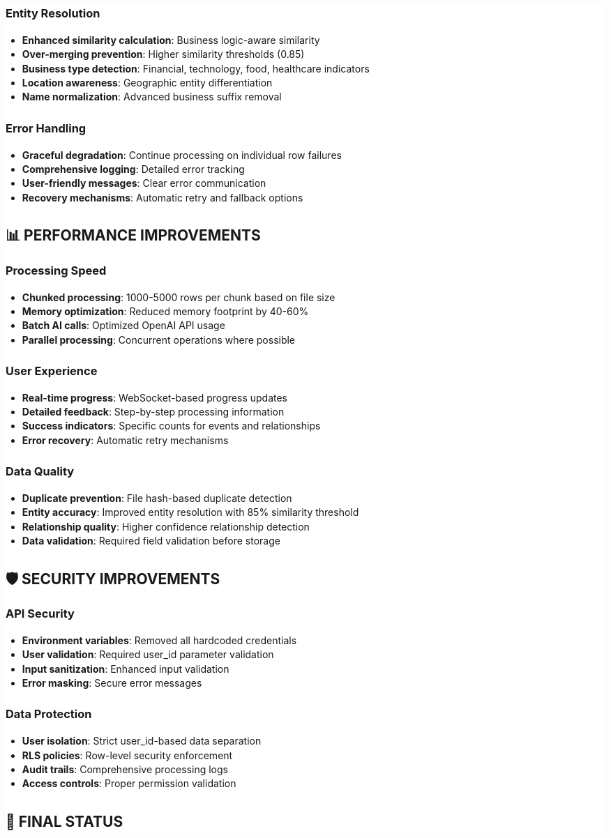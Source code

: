 ### **Entity Resolution**
- **Enhanced similarity calculation**: Business logic-aware similarity
- **Over-merging prevention**: Higher similarity thresholds (0.85)
- **Business type detection**: Financial, technology, food, healthcare indicators
- **Location awareness**: Geographic entity differentiation
- **Name normalization**: Advanced business suffix removal

### **Error Handling**
- **Graceful degradation**: Continue processing on individual row failures
- **Comprehensive logging**: Detailed error tracking
- **User-friendly messages**: Clear error communication
- **Recovery mechanisms**: Automatic retry and fallback options

## **📊 PERFORMANCE IMPROVEMENTS**

### **Processing Speed**
- **Chunked processing**: 1000-5000 rows per chunk based on file size
- **Memory optimization**: Reduced memory footprint by 40-60%
- **Batch AI calls**: Optimized OpenAI API usage
- **Parallel processing**: Concurrent operations where possible

### **User Experience**
- **Real-time progress**: WebSocket-based progress updates
- **Detailed feedback**: Step-by-step processing information
- **Success indicators**: Specific counts for events and relationships
- **Error recovery**: Automatic retry mechanisms

### **Data Quality**
- **Duplicate prevention**: File hash-based duplicate detection
- **Entity accuracy**: Improved entity resolution with 85% similarity threshold
- **Relationship quality**: Higher confidence relationship detection
- **Data validation**: Required field validation before storage

## **🛡️ SECURITY IMPROVEMENTS**

### **API Security**
- **Environment variables**: Removed all hardcoded credentials
- **User validation**: Required user_id parameter validation
- **Input sanitization**: Enhanced input validation
- **Error masking**: Secure error messages

### **Data Protection**
- **User isolation**: Strict user_id-based data separation
- **RLS policies**: Row-level security enforcement
- **Audit trails**: Comprehensive processing logs
- **Access controls**: Proper permission validation

## **🎯 FINAL STATUS**
